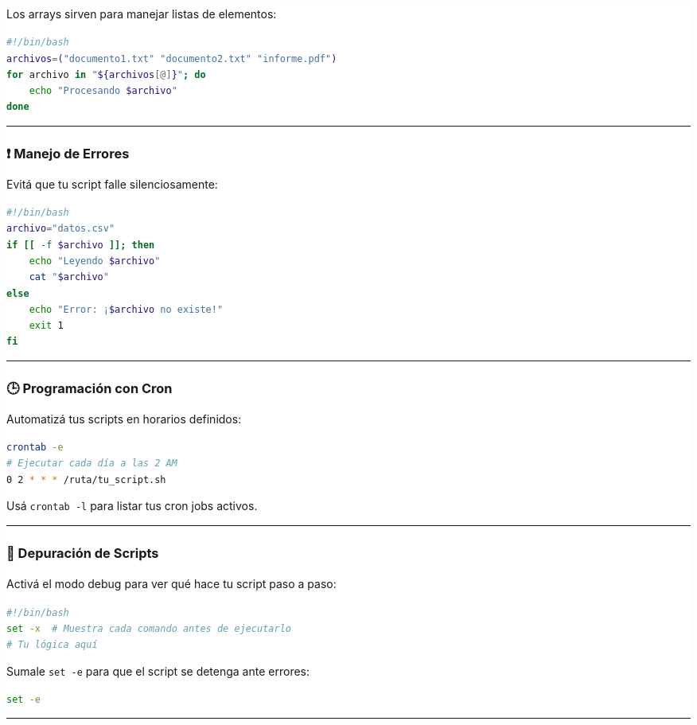 Los arrays sirven para manejar listas de elementos:

```bash
#!/bin/bash
archivos=("documento1.txt" "documento2.txt" "informe.pdf")
for archivo in "${archivos[@]}"; do
    echo "Procesando $archivo"
done
```

---

### ❗ Manejo de Errores

Evitá que tu script falle silenciosamente:

```bash
#!/bin/bash
archivo="datos.csv"
if [[ -f $archivo ]]; then
    echo "Leyendo $archivo"
    cat "$archivo"
else
    echo "Error: ¡$archivo no existe!"
    exit 1
fi
```

---

### 🕒 Programación con Cron

Automatizá tus scripts en horarios definidos:

```bash
crontab -e
# Ejecutar cada día a las 2 AM
0 2 * * * /ruta/tu_script.sh
```

Usá `crontab -l` para listar tus cron jobs activos.

---

### 🐞 Depuración de Scripts

Activá el modo debug para ver qué hace tu script paso a paso:

```bash
#!/bin/bash
set -x  # Muestra cada comando antes de ejecutarlo
# Tu lógica aquí
```

Sumale `set -e` para que el script se detenga ante errores:

```bash
set -e
```

---